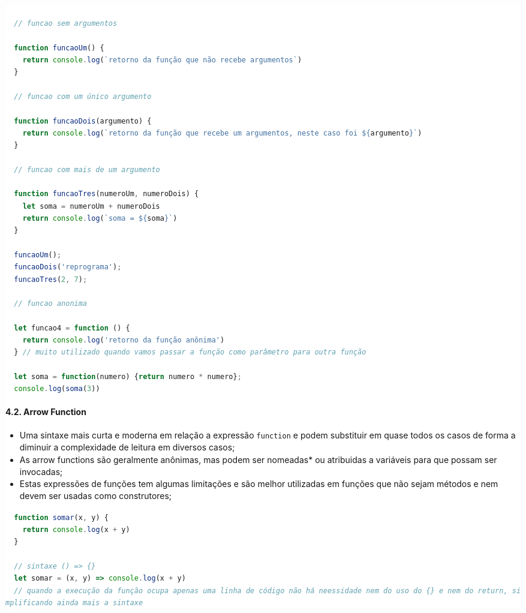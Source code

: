 ```js
  
  // funcao sem argumentos

  function funcaoUm() {
    return console.log(`retorno da função que não recebe argumentos`)
  }

  // funcao com um único argumento

  function funcaoDois(argumento) {
    return console.log(`retorno da função que recebe um argumentos, neste caso foi ${argumento}`)
  }

  // funcao com mais de um argumento

  function funcaoTres(numeroUm, numeroDois) {
    let soma = numeroUm + numeroDois
    return console.log(`soma = ${soma}`)
  }

  funcaoUm();
  funcaoDois('reprograma');
  funcaoTres(2, 7);

  // funcao anonima

  let funcao4 = function () {
    return console.log('retorno da função anônima')
  } // muito utilizado quando vamos passar a função como parâmetro para outra função

  let soma = function(numero) {return numero * numero};
  console.log(soma(3))
```

#### 4.2. Arrow Function

- Uma sintaxe mais curta e moderna em relação a expressão `function` e podem substituir em quase todos os casos de forma a diminuir a complexidade de leitura em diversos casos;
- As arrow functions são geralmente anônimas, mas podem ser nomeadas* ou atribuidas a variáveis para que possam ser invocadas; 
- Estas expressões de funções tem algumas limitações e são melhor utilizadas em funções que não sejam métodos e nem devem ser usadas como construtores;

```js
  function somar(x, y) {
    return console.log(x + y)
  }

  // sintaxe () => {}
  let somar = (x, y) => console.log(x + y)
  // quando a execução da função ocupa apenas uma linha de código não há neessidade nem do uso do {} e nem do return, simplificando ainda mais a sintaxe
```
